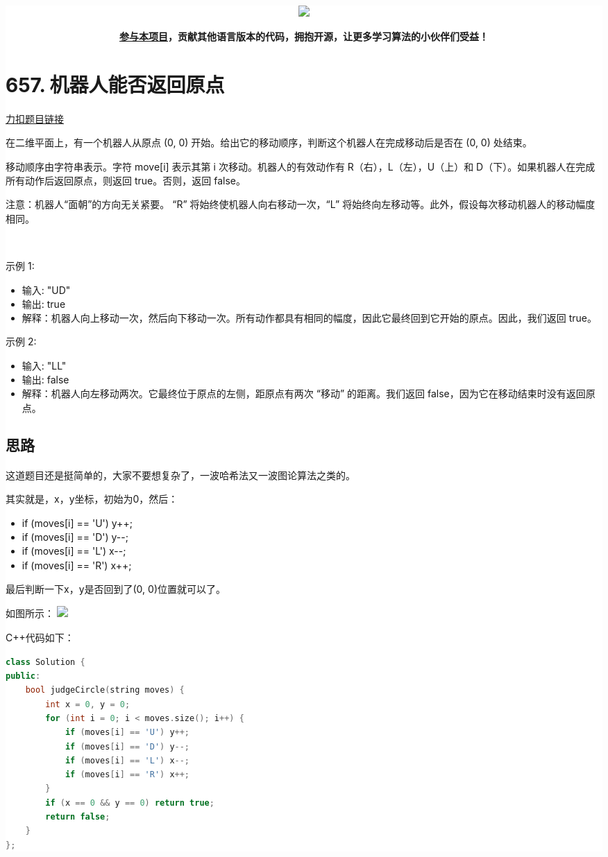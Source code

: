 <p align="center">
<a href="https://www.programmercarl.com/xunlian/xunlianying.html" target="_blank">
  <img src="https://gitee.com/programmercarl/leetcode-master/raw/master/pics/训练营.png" width="1000"/>
</a>
<p align="center"><strong><a href="./qita/join.md">参与本项目</a>，贡献其他语言版本的代码，拥抱开源，让更多学习算法的小伙伴们受益！</strong></p>


# 657. 机器人能否返回原点

[力扣题目链接](https://leetcode.cn/problems/robot-return-to-origin/)

在二维平面上，有一个机器人从原点 (0, 0) 开始。给出它的移动顺序，判断这个机器人在完成移动后是否在 (0, 0) 处结束。

移动顺序由字符串表示。字符 move[i] 表示其第 i 次移动。机器人的有效动作有 R（右），L（左），U（上）和 D（下）。如果机器人在完成所有动作后返回原点，则返回 true。否则，返回 false。

注意：机器人“面朝”的方向无关紧要。 “R” 将始终使机器人向右移动一次，“L” 将始终向左移动等。此外，假设每次移动机器人的移动幅度相同。

 

示例 1:
* 输入: "UD"
* 输出: true
* 解释：机器人向上移动一次，然后向下移动一次。所有动作都具有相同的幅度，因此它最终回到它开始的原点。因此，我们返回 true。

示例 2:
* 输入: "LL"
* 输出: false
* 解释：机器人向左移动两次。它最终位于原点的左侧，距原点有两次 “移动” 的距离。我们返回 false，因为它在移动结束时没有返回原点。



## 思路

这道题目还是挺简单的，大家不要想复杂了，一波哈希法又一波图论算法之类的。

其实就是，x，y坐标，初始为0，然后：
* if (moves[i] == 'U') y++;
* if (moves[i] == 'D') y--;
* if (moves[i] == 'L') x--;
* if (moves[i] == 'R') x++;

最后判断一下x，y是否回到了(0, 0)位置就可以了。

如图所示：
<img src='https://code-thinking.cdn.bcebos.com/pics/657.机器人能否返回原点.png' width=600> </img></div>

C++代码如下：

```CPP
class Solution {
public:
    bool judgeCircle(string moves) {
        int x = 0, y = 0;
        for (int i = 0; i < moves.size(); i++) {
            if (moves[i] == 'U') y++;
            if (moves[i] == 'D') y--;
            if (moves[i] == 'L') x--;
            if (moves[i] == 'R') x++;
        }
        if (x == 0 && y == 0) return true;
        return false;
    }
};
```
